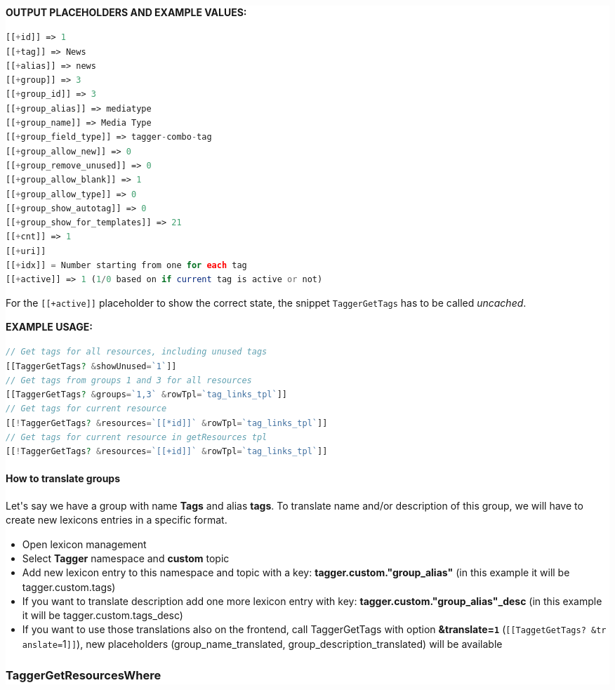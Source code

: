 **OUTPUT PLACEHOLDERS AND EXAMPLE VALUES:**

``` php
[[+id]] => 1
[[+tag]] => News
[[+alias]] => news
[[+group]] => 3
[[+group_id]] => 3
[[+group_alias]] => mediatype
[[+group_name]] => Media Type
[[+group_field_type]] => tagger-combo-tag
[[+group_allow_new]] => 0
[[+group_remove_unused]] => 0
[[+group_allow_blank]] => 1
[[+group_allow_type]] => 0
[[+group_show_autotag]] => 0
[[+group_show_for_templates]] => 21
[[+cnt]] => 1
[[+uri]]
[[+idx]] = Number starting from one for each tag
[[+active]] => 1 (1/0 based on if current tag is active or not)
```

For the `[[+active]]` placeholder to show the correct state, the snippet `TaggerGetTags` has to be called _uncached_.

**EXAMPLE USAGE:**

``` php
// Get tags for all resources, including unused tags
[[TaggerGetTags? &showUnused=`1`]]
// Get tags from groups 1 and 3 for all resources
[[TaggerGetTags? &groups=`1,3` &rowTpl=`tag_links_tpl`]]
// Get tags for current resource
[[!TaggerGetTags? &resources=`[[*id]]` &rowTpl=`tag_links_tpl`]]
// Get tags for current resource in getResources tpl
[[!TaggerGetTags? &resources=`[[+id]]` &rowTpl=`tag_links_tpl`]]
```

#### How to translate groups

Let's say we have a group with name **Tags** and alias **tags**. To translate name and/or description of this group, we will have to create new lexicons entries in a specific format.

- Open lexicon management
- Select **Tagger** namespace and **custom** topic
- Add new lexicon entry to this namespace and topic with a key: **tagger.custom."group\_alias"** (in this example it will be tagger.custom.tags)
- If you want to translate description add one more lexicon entry with key: **tagger.custom."group\_alias"\_desc** (in this example it will be tagger.custom.tags\_desc)
- If you want to use those translations also on the frontend, call TaggerGetTags with option **&translate=`1`** (`[[TaggetGetTags? &translate=`1`]]`), new placeholders (group\_name\_translated, group\_description\_translated) will be available

### TaggerGetResourcesWhere
